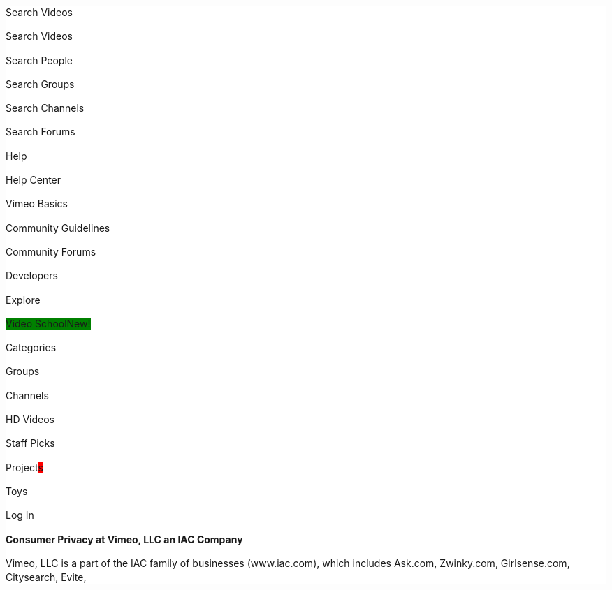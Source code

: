 
Search Videos


 


Search Videos


Search People


Search Groups


Search Channels


Search Forums


Help


Help Center


Vimeo Basics


Community Guidelines


Community Forums


Developers


Explore


<span style="background-color: green;">Video SchoolNew!


</span>Categories


Groups


Channels


HD Videos


Staff Picks


Project<span style="background-color: red;">s


Toy</span>s


Log In


**Consumer Privacy at Vimeo, LLC an IAC Company**


Vimeo, LLC is a part of the IAC family of businesses (www.iac.com), which includes Ask.com, Zwinky.com, Girlsense.com, Citysearch, Evite,

